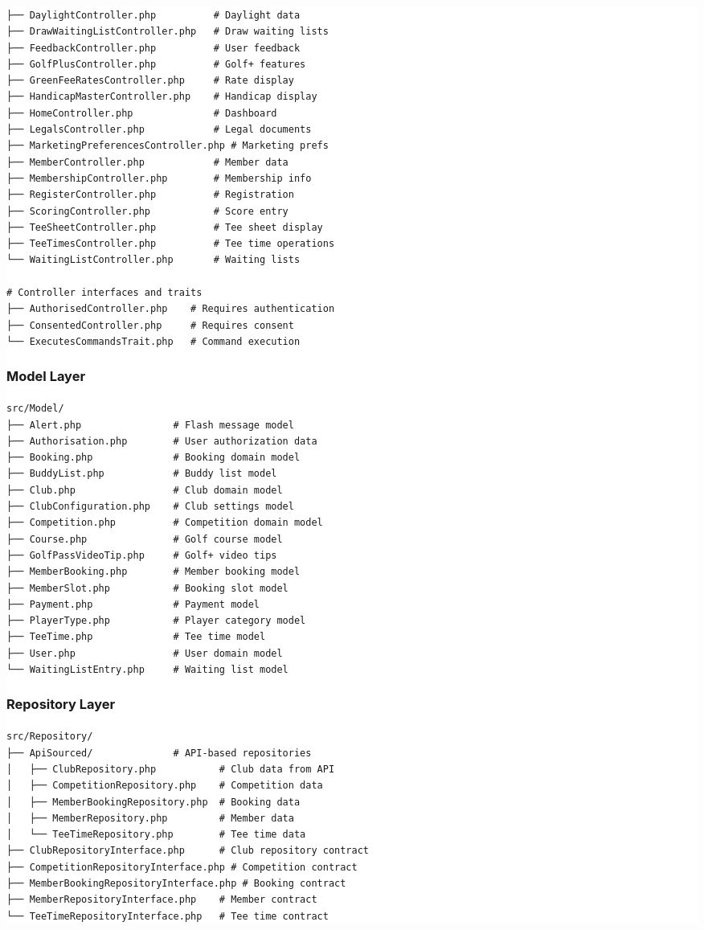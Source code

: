 ```
├── DaylightController.php          # Daylight data
├── DrawWaitingListController.php   # Draw waiting lists
├── FeedbackController.php          # User feedback
├── GolfPlusController.php          # Golf+ features
├── GreenFeeRatesController.php     # Rate display
├── HandicapMasterController.php    # Handicap display
├── HomeController.php              # Dashboard
├── LegalsController.php            # Legal documents
├── MarketingPreferencesController.php # Marketing prefs
├── MemberController.php            # Member data
├── MembershipController.php        # Membership info
├── RegisterController.php          # Registration
├── ScoringController.php           # Score entry
├── TeeSheetController.php          # Tee sheet display
├── TeeTimesController.php          # Tee time operations
└── WaitingListController.php       # Waiting lists

# Controller interfaces and traits
├── AuthorisedController.php    # Requires authentication
├── ConsentedController.php     # Requires consent
└── ExecutesCommandsTrait.php   # Command execution
```

### Model Layer
```
src/Model/
├── Alert.php                # Flash message model
├── Authorisation.php        # User authorization data
├── Booking.php              # Booking domain model
├── BuddyList.php            # Buddy list model
├── Club.php                 # Club domain model
├── ClubConfiguration.php    # Club settings model
├── Competition.php          # Competition domain model
├── Course.php               # Golf course model
├── GolfPassVideoTip.php     # Golf+ video tips
├── MemberBooking.php        # Member booking model
├── MemberSlot.php           # Booking slot model
├── Payment.php              # Payment model
├── PlayerType.php           # Player category model
├── TeeTime.php              # Tee time model
├── User.php                 # User domain model
└── WaitingListEntry.php     # Waiting list model
```

### Repository Layer
```
src/Repository/
├── ApiSourced/              # API-based repositories
│   ├── ClubRepository.php           # Club data from API
│   ├── CompetitionRepository.php    # Competition data
│   ├── MemberBookingRepository.php  # Booking data
│   ├── MemberRepository.php         # Member data
│   └── TeeTimeRepository.php        # Tee time data
├── ClubRepositoryInterface.php      # Club repository contract
├── CompetitionRepositoryInterface.php # Competition contract
├── MemberBookingRepositoryInterface.php # Booking contract
├── MemberRepositoryInterface.php    # Member contract
└── TeeTimeRepositoryInterface.php   # Tee time contract
```
